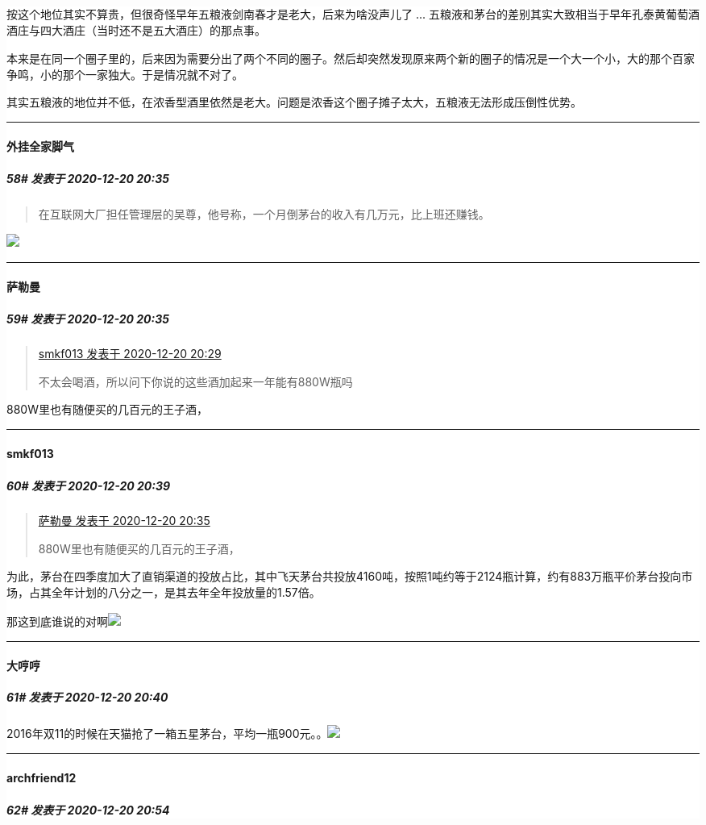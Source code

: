按这个地位其实不算贵，但很奇怪早年五粮液剑南春才是老大，后来为啥没声儿了 ...</blockquote>
五粮液和茅台的差别其实大致相当于早年孔泰黄葡萄酒酒庄与四大酒庄（当时还不是五大酒庄）的那点事。

本来是在同一个圈子里的，后来因为需要分出了两个不同的圈子。然后却突然发现原来两个新的圈子的情况是一个大一个小，大的那个百家争鸣，小的那个一家独大。于是情况就不对了。

其实五粮液的地位并不低，在浓香型酒里依然是老大。问题是浓香这个圈子摊子太大，五粮液无法形成压倒性优势。


-----

####  外挂全家脚气  
##### 58#       发表于 2020-12-20 20:35


<blockquote>在互联网大厂担任管理层的吴尊，他号称，一个月倒茅台的收入有几万元，比上班还赚钱。</blockquote>
<img src="https://static.saraba1st.com/image/smiley/face2017/037.png" referrerpolicy="no-referrer">


-----

####  萨勒曼  
##### 59#       发表于 2020-12-20 20:35


<blockquote><a href="httphttps://bbs.saraba1st.com/2b/forum.php?mod=redirect&amp;goto=findpost&amp;pid=49788717&amp;ptid=1978669" target="_blank">smkf013 发表于 2020-12-20 20:29</a>

不太会喝酒，所以问下你说的这些酒加起来一年能有880W瓶吗</blockquote>
880W里也有随便买的几百元的王子酒，


-----

####  smkf013  
##### 60#       发表于 2020-12-20 20:39


<blockquote><a href="httphttps://bbs.saraba1st.com/2b/forum.php?mod=redirect&amp;goto=findpost&amp;pid=49788846&amp;ptid=1978669" target="_blank">萨勒曼 发表于 2020-12-20 20:35</a>

880W里也有随便买的几百元的王子酒，</blockquote>
为此，茅台在四季度加大了直销渠道的投放占比，其中飞天茅台共投放4160吨，按照1吨约等于2124瓶计算，约有883万瓶平价茅台投向市场，占其全年计划的八分之一，是其去年全年投放量的1.57倍。


那这到底谁说的对啊<img src="https://static.saraba1st.com/image/smiley/face2017/025.png" referrerpolicy="no-referrer">


-----

####  大哼哼  
##### 61#       发表于 2020-12-20 20:40


2016年双11的时候在天猫抢了一箱五星茅台，平均一瓶900元。。<img src="https://static.saraba1st.com/image/smiley/face2017/034.png" referrerpolicy="no-referrer">


-----

####  archfriend12  
##### 62#       发表于 2020-12-20 20:54
